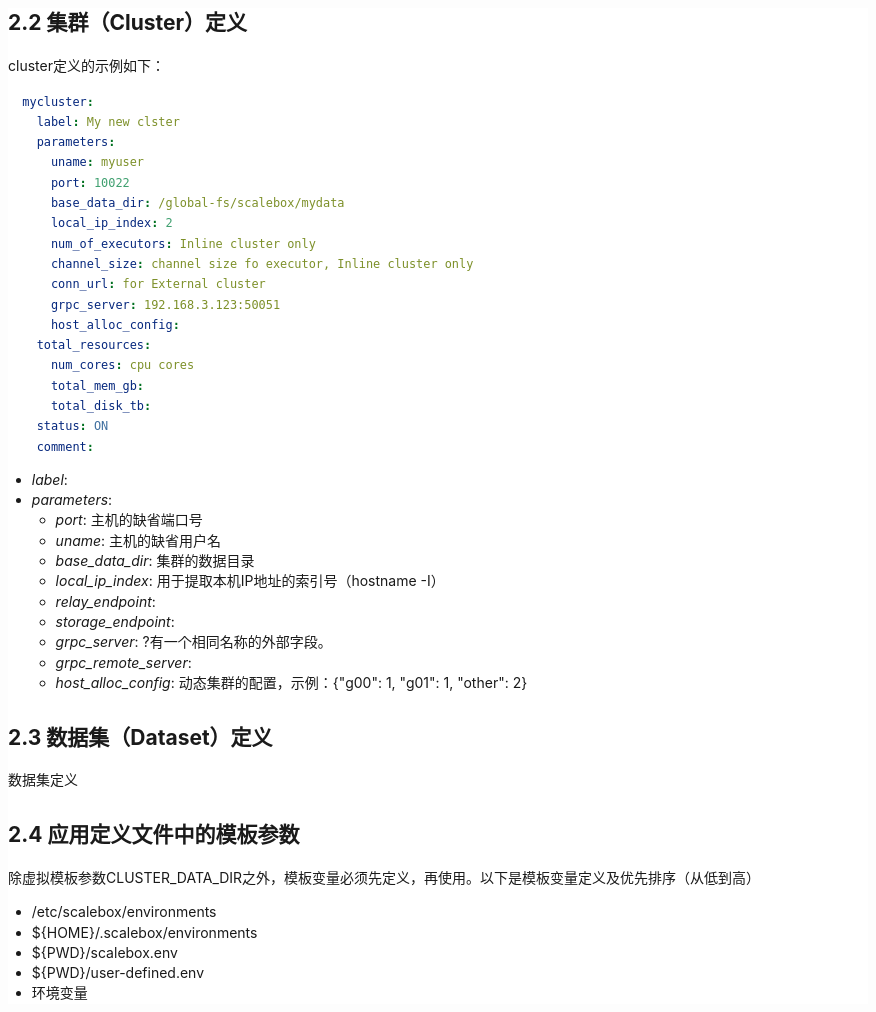 



## 2.2 集群（Cluster）定义

cluster定义的示例如下：

```yaml
  mycluster:
    label: My new clster
    parameters:
      uname: myuser
      port: 10022
      base_data_dir: /global-fs/scalebox/mydata
      local_ip_index: 2
      num_of_executors: Inline cluster only
      channel_size: channel size fo executor, Inline cluster only
      conn_url: for External cluster
      grpc_server: 192.168.3.123:50051
      host_alloc_config:
    total_resources:
      num_cores: cpu cores
      total_mem_gb:
      total_disk_tb:
    status: ON
    comment:

```

- *label*:
- *parameters*:
  - *port*: 主机的缺省端口号
  - *uname*: 主机的缺省用户名
  - *base_data_dir*: 集群的数据目录
  - *local_ip_index*: 用于提取本机IP地址的索引号（hostname -I）
  - *relay_endpoint*:
  - *storage_endpoint*: 
  - *grpc_server*:	?有一个相同名称的外部字段。
  - *grpc_remote_server*:
  - *host_alloc_config*:	动态集群的配置，示例：{"g00": 1, "g01": 1, "other": 2}


## 2.3 数据集（Dataset）定义

数据集定义

## 2.4 应用定义文件中的模板参数

除虚拟模板参数CLUSTER_DATA_DIR之外，模板变量必须先定义，再使用。以下是模板变量定义及优先排序（从低到高）
- /etc/scalebox/environments
- ${HOME}/.scalebox/environments
- ${PWD}/scalebox.env
- ${PWD}/user-defined.env
- 环境变量
